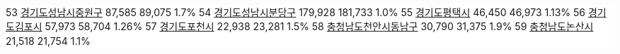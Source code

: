   <tr class="item">
    <td>53</td>
    <td><a href="/apt/경기도성남시중원구">경기도성남시중원구</a></td>
    <td>87,585</td>
    <td>89,075</td>
    <td>1.7%</td>
  </tr>

  <tr class="item">
    <td>54</td>
    <td><a href="/apt/경기도성남시분당구">경기도성남시분당구</a></td>
    <td>179,928</td>
    <td>181,733</td>
    <td>1.0%</td>
  </tr>

  <tr class="item">
    <td>55</td>
    <td><a href="/apt/경기도평택시">경기도평택시</a></td>
    <td>46,450</td>
    <td>46,973</td>
    <td>1.13%</td>
  </tr>

  <tr class="item">
    <td>56</td>
    <td><a href="/apt/경기도김포시">경기도김포시</a></td>
    <td>57,973</td>
    <td>58,704</td>
    <td>1.26%</td>
  </tr>

  <tr class="item">
    <td>57</td>
    <td><a href="/apt/경기도포천시">경기도포천시</a></td>
    <td>22,938</td>
    <td>23,281</td>
    <td>1.5%</td>
  </tr>

  <tr class="item">
    <td>58</td>
    <td><a href="/apt/충청남도천안시동남구">충청남도천안시동남구</a></td>
    <td>30,790</td>
    <td>31,375</td>
    <td>1.9%</td>
  </tr>

  <tr class="item">
    <td>59</td>
    <td><a href="/apt/충청남도논산시">충청남도논산시</a></td>
    <td>21,518</td>
    <td>21,754</td>
    <td>1.1%</td>
  </tr>
